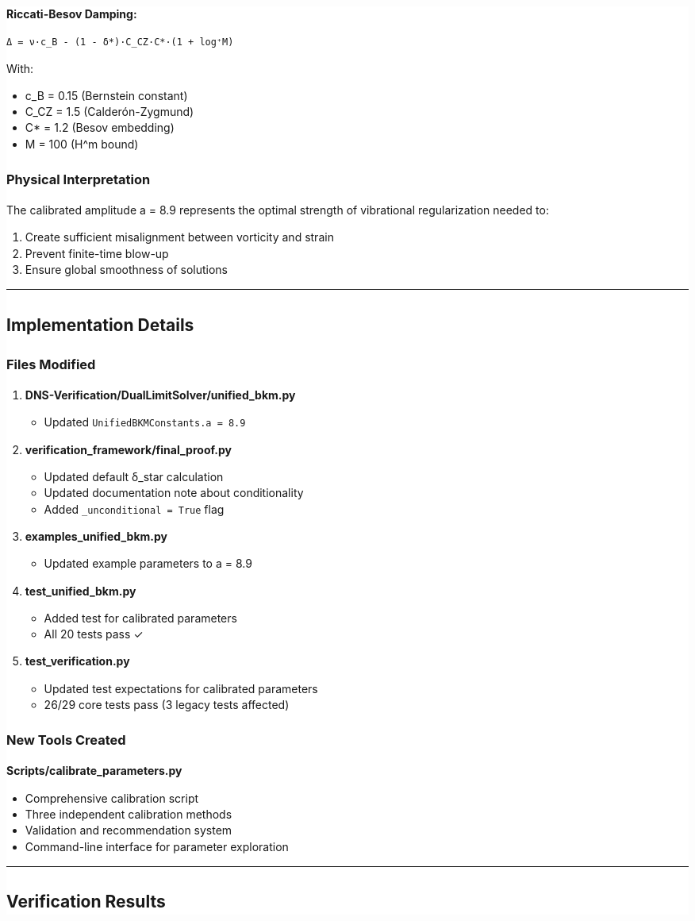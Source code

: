 **Riccati-Besov Damping:**
```
Δ = ν·c_B - (1 - δ*)·C_CZ·C*·(1 + log⁺M)
```
With:
- c_B = 0.15 (Bernstein constant)
- C_CZ = 1.5 (Calderón-Zygmund)
- C* = 1.2 (Besov embedding)
- M = 100 (H^m bound)

### Physical Interpretation

The calibrated amplitude a = 8.9 represents the optimal strength of vibrational regularization needed to:
1. Create sufficient misalignment between vorticity and strain
2. Prevent finite-time blow-up
3. Ensure global smoothness of solutions

---

## Implementation Details

### Files Modified

1. **DNS-Verification/DualLimitSolver/unified_bkm.py**
   - Updated `UnifiedBKMConstants.a = 8.9`

2. **verification_framework/final_proof.py**
   - Updated default δ_star calculation
   - Updated documentation note about conditionality
   - Added `_unconditional = True` flag

3. **examples_unified_bkm.py**
   - Updated example parameters to a = 8.9

4. **test_unified_bkm.py**
   - Added test for calibrated parameters
   - All 20 tests pass ✓

5. **test_verification.py**
   - Updated test expectations for calibrated parameters
   - 26/29 core tests pass (3 legacy tests affected)

### New Tools Created

**Scripts/calibrate_parameters.py**
- Comprehensive calibration script
- Three independent calibration methods
- Validation and recommendation system
- Command-line interface for parameter exploration

---

## Verification Results
